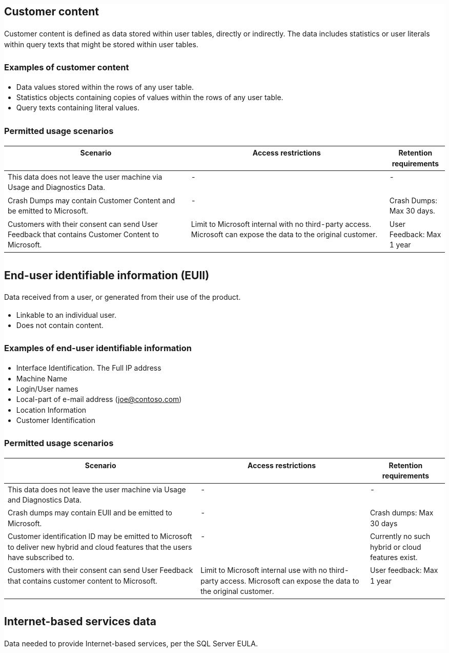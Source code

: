 ## Customer content

Customer content is defined as data stored within user tables, directly or indirectly. The data includes statistics or user literals within query texts that might be stored within user tables.

### Examples of customer content

- Data values stored within the rows of any user table.
- Statistics objects containing copies of values within the rows of any user table.
- Query texts containing literal values.

### Permitted usage scenarios

|Scenario  |Access restrictions  |Retention requirements |
|---------|---------|---------|
|This data does not leave the user machine via Usage and Diagnostics Data. |- |- |
|Crash Dumps may contain Customer Content and be emitted to Microsoft. |- |Crash Dumps: Max 30 days. |
|Customers with their consent can send User Feedback that contains Customer Content to Microsoft. |Limit to Microsoft internal with no third-party access. Microsoft can expose the data to the original customer. |User Feedback: Max 1 year |

## End-user identifiable information (EUII)

Data received from a user, or generated from their use of the product.
- Linkable to an individual user.
- Does not contain content.

### Examples of end-user identifiable information

- Interface Identification. The Full IP address
- Machine Name
- Login/User names
- Local-part of e-mail address (joe@contoso.com)
- Location Information
- Customer Identification

### Permitted usage scenarios

|Scenario  |Access restrictions  |Retention requirements|
|---------|---------|---------|
|This data does not leave the user machine via Usage and Diagnostics Data. |- |- |
|Crash dumps may contain EUII and be emitted to Microsoft. |- |Crash dumps: Max 30 days |
|Customer identification ID may be emitted to Microsoft to deliver new hybrid and cloud features that the users have subscribed to. |- |Currently no such hybrid or cloud features exist.|
|Customers with their consent can send User Feedback that contains customer content to Microsoft.|Limit to Microsoft internal use with no third-party access. Microsoft can expose the data to the original customer. |User feedback: Max 1 year |

## Internet-based services data

Data needed to provide Internet-based services,  per the SQL Server EULA.
